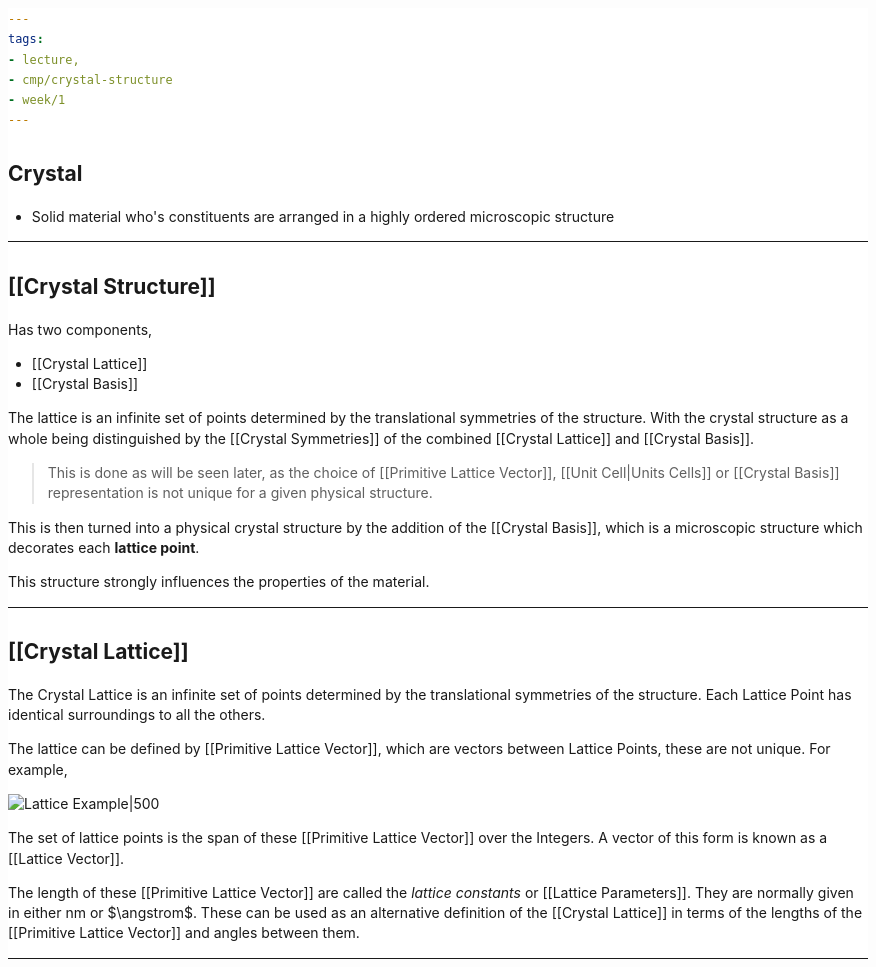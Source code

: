 ```yaml
---
tags:
- lecture,
- cmp/crystal-structure
- week/1
---
```


## Crystal
- Solid material who's constituents are arranged in a highly ordered microscopic structure 

---

## [[Crystal Structure]]

Has two components,

- [[Crystal Lattice]]
- [[Crystal Basis]]

The lattice is an infinite set of points determined by the translational symmetries of the structure. With the crystal structure as a whole being distinguished by the [[Crystal Symmetries]] of the combined [[Crystal Lattice]] and [[Crystal Basis]].

> This is done as will be seen later, as the choice of [[Primitive Lattice Vector]], [[Unit Cell|Units Cells]] or [[Crystal Basis]] representation is not unique for a given physical structure.

This is then turned into a physical crystal structure by the addition of the [[Crystal Basis]], which is a microscopic structure which decorates each **lattice point**.

This structure strongly influences the properties of the material.

---

## [[Crystal Lattice]]

The Crystal Lattice is an infinite set of points determined by the translational symmetries of the structure. Each Lattice Point has identical surroundings to all the others.

The lattice can be defined by [[Primitive Lattice Vector]], which are vectors between Lattice Points, these are not unique. For example,

![Lattice Example|500](https://www.physics-in-a-nutshell.com/img/content/solid-state-physics/two-dimensional-lattice.svg)

The set of lattice points is the span of these [[Primitive Lattice Vector]] over the Integers. A vector of this form is known as a [[Lattice Vector]].

The length of these [[Primitive Lattice Vector]] are called the *lattice constants* or [[Lattice Parameters]]. They are normally given in either $\mathrm{nm}$ or $\angstrom$. These can be used as an alternative definition of the [[Crystal Lattice]] in terms of the lengths of the [[Primitive Lattice Vector]] and angles between them.

---
